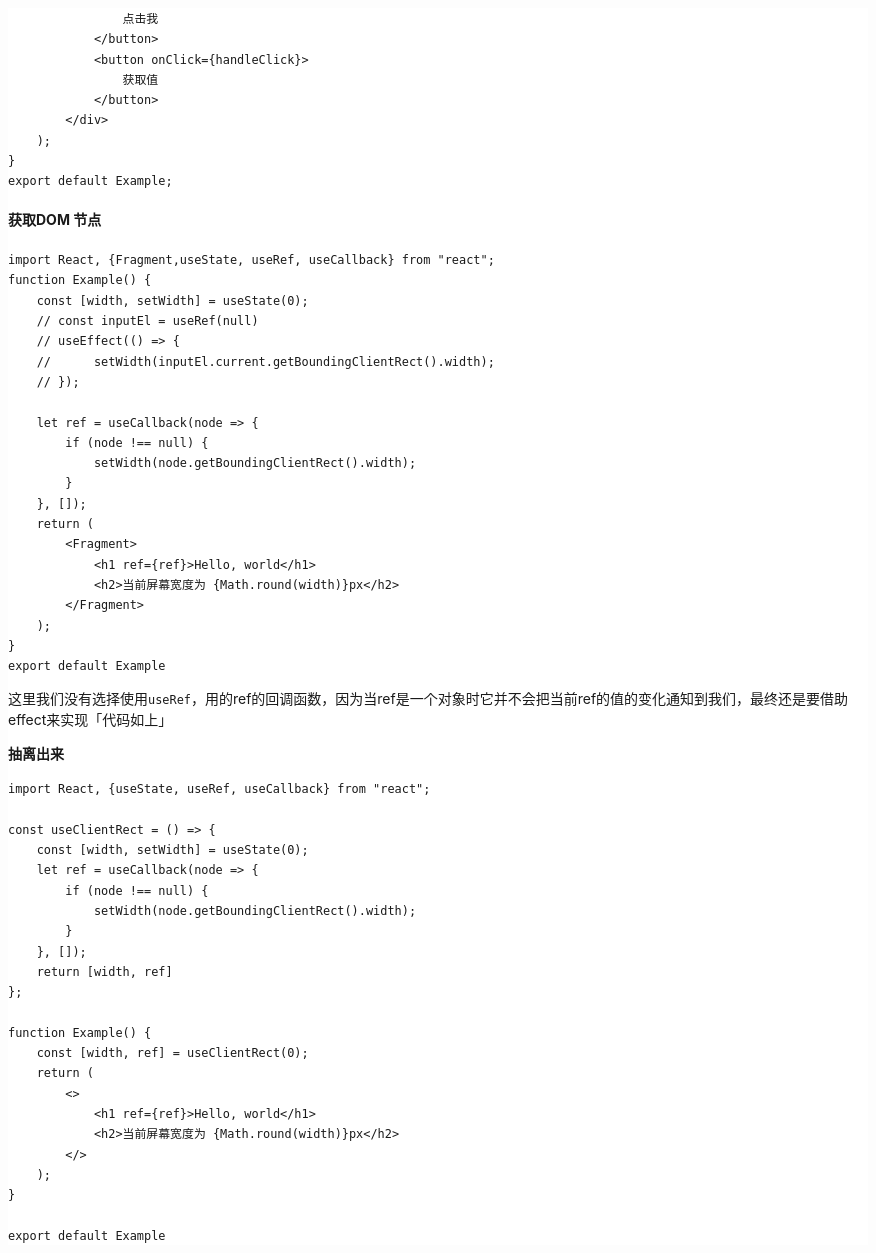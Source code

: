 ```javascript{4,6,11}
                点击我
            </button>
            <button onClick={handleClick}>
                获取值
            </button>
        </div>
    );
}
export default Example;
```

#### 获取DOM 节点

```javascript{9,10,11,13,12}
import React, {Fragment,useState, useRef, useCallback} from "react";
function Example() {
    const [width, setWidth] = useState(0);
    // const inputEl = useRef(null)
    // useEffect(() => {
    //      setWidth(inputEl.current.getBoundingClientRect().width);
    // });
          
    let ref = useCallback(node => {
        if (node !== null) {
            setWidth(node.getBoundingClientRect().width);
        }
    }, []);
    return (
        <Fragment>
            <h1 ref={ref}>Hello, world</h1>
            <h2>当前屏幕宽度为 {Math.round(width)}px</h2>
        </Fragment>
    );
}
export default Example
```
这里我们没有选择使用`useRef`，用的ref的回调函数，因为当ref是一个对象时它并不会把当前ref的值的变化通知到我们，最终还是要借助effect来实现「代码如上」

**抽离出来**

```javascript{3,4,5,6,7,8,9,10,11,14}
import React, {useState, useRef, useCallback} from "react";

const useClientRect = () => {
    const [width, setWidth] = useState(0);
    let ref = useCallback(node => {
        if (node !== null) {
            setWidth(node.getBoundingClientRect().width);
        }
    }, []);
    return [width, ref]
};

function Example() {
    const [width, ref] = useClientRect(0);
    return (
        <>
            <h1 ref={ref}>Hello, world</h1>
            <h2>当前屏幕宽度为 {Math.round(width)}px</h2>
        </>
    );
}

export default Example
```
